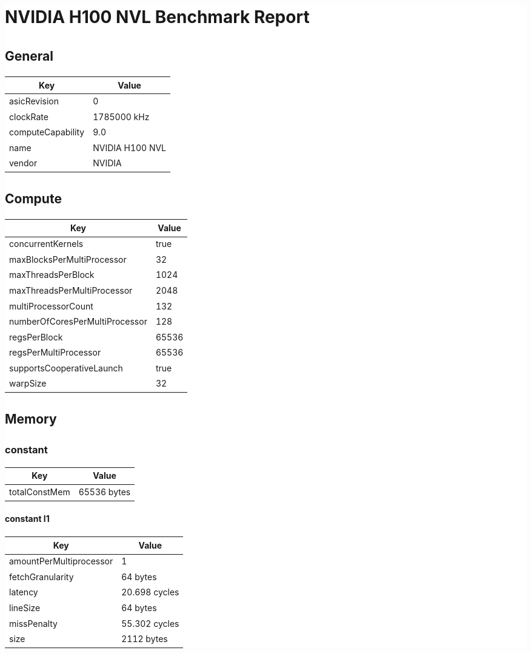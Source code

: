 # NVIDIA H100 NVL Benchmark Report

## General

| Key | Value |
| --- | ----- |
| asicRevision | 0 |
| clockRate | 1785000 kHz |
| computeCapability | 9.0 |
| name | NVIDIA H100 NVL |
| vendor | NVIDIA |

## Compute

| Key | Value |
| --- | ----- |
| concurrentKernels | true |
| maxBlocksPerMultiProcessor | 32 |
| maxThreadsPerBlock | 1024 |
| maxThreadsPerMultiProcessor | 2048 |
| multiProcessorCount | 132 |
| numberOfCoresPerMultiProcessor | 128 |
| regsPerBlock | 65536 |
| regsPerMultiProcessor | 65536 |
| supportsCooperativeLaunch | true |
| warpSize | 32 |

## Memory

### constant

| Key | Value |
| --- | ----- |
| totalConstMem | 65536 bytes |

#### constant l1

| Key | Value |
| --- | ----- |
| amountPerMultiprocessor | 1 |
| fetchGranularity | 64 bytes |
| latency | 20.698 cycles |
| lineSize | 64 bytes |
| missPenalty | 55.302 cycles |
| size | 2112 bytes |
